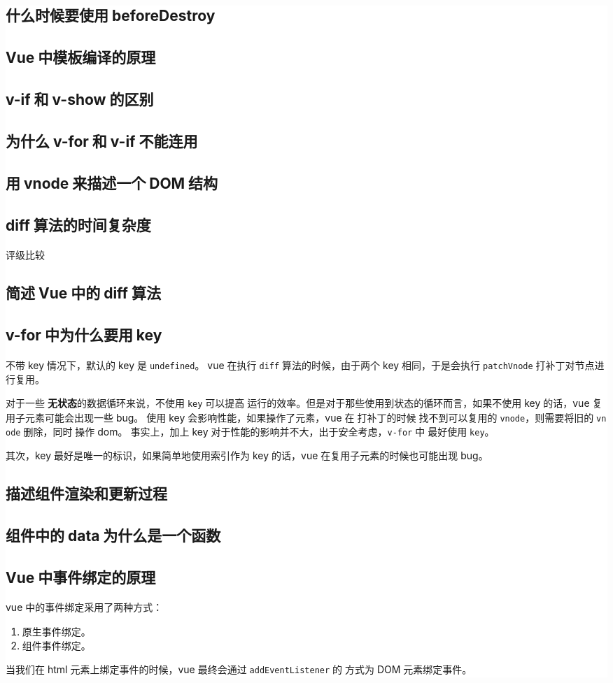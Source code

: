 ## 什么时候要使用 beforeDestroy

## Vue 中模板编译的原理

## v-if 和 v-show 的区别

## 为什么 v-for 和 v-if 不能连用

## 用 vnode 来描述一个 DOM 结构

## diff 算法的时间复杂度

评级比较

## 简述 Vue 中的 diff 算法

## v-for 中为什么要用 key

不带 key 情况下，默认的 key 是 `undefined`。
vue 在执行 `diff` 算法的时候，由于两个 key
相同，于是会执行 `patchVnode` 打补丁对节点进行复用。

对于一些 **无状态**的数据循环来说，不使用 `key` 可以提高
运行的效率。但是对于那些使用到状态的循环而言，如果不使用
key 的话，vue 复用子元素可能会出现一些 bug。
使用 key 会影响性能，如果操作了元素，vue 在 打补丁的时候
找不到可以复用的 `vnode`，则需要将旧的 `vnode` 删除，同时
操作 dom。
事实上，加上 key 对于性能的影响并不大，出于安全考虑，`v-for` 中
最好使用 `key`。

其次，key 最好是唯一的标识，如果简单地使用索引作为
key 的话，vue 在复用子元素的时候也可能出现 bug。

## 描述组件渲染和更新过程

## 组件中的 data 为什么是一个函数

## Vue 中事件绑定的原理

vue 中的事件绑定采用了两种方式：

1. 原生事件绑定。
2. 组件事件绑定。

当我们在 html 元素上绑定事件的时候，vue 最终会通过 `addEventListener` 的
方式为 DOM 元素绑定事件。
